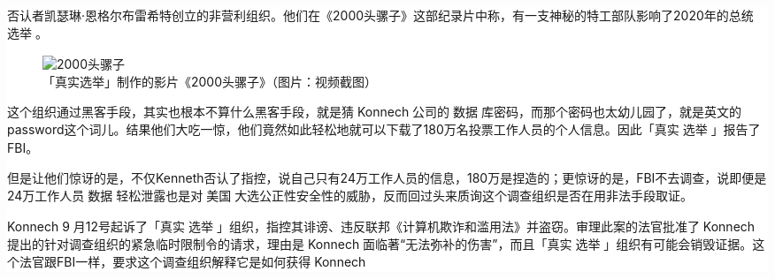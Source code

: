   </ok>
  否认者凯瑟琳·恩格尔布雷希特创立的非营利组织。他们在《2000头骡子》这部纪录片中称，有一支神秘的特工部队影响了2020年的总统
  <ok href="/term/1389">
   选举
  </ok>
  。
 </p>
 <figure class="OImage__StyledFigure-sc-1lfley0-0 jWYblU">
  <img alt="2000头骡子" src="https://img.soundofhope.org/2022-10/1665067387260.jpg"/>
  <br/><figcaption>
   「真实选举」制作的影片《2000头骡子》（图片：视频截图）
  </figcaption>
 </figure>
 <p>
  这个组织通过黑客手段，其实也根本不算什么黑客手段，就是猜
  <ok href="/term/792261">
   Konnech
  </ok>
  公司的
  <ok href="/term/4065">
   数据
  </ok>
  库密码，而那个密码也太幼儿园了，就是英文的password这个词儿。结果他们大吃一惊，他们竟然如此轻松地就可以下载了180万名投票工作人员的个人信息。因此「真实
  <ok href="/term/1389">
   选举
  </ok>
  」报告了FBI。
 </p>
 <p>
  但是让他们惊讶的是，不仅Kenneth否认了指控，说自己只有24万工作人员的信息，180万是捏造的；更惊讶的是，FBI不去调查，说即便是24万工作人员
  <ok href="/term/4065">
   数据
  </ok>
  轻松泄露也是对
  <ok href="/term/1045">
   美国
  </ok>
  大选公正性安全性的威胁，反而回过头来质询这个调查组织是否在用非法手段取证。
 </p>
 <p>
  <ok href="/term/792261">
   Konnech
  </ok>
  9 月12号起诉了「真实
  <ok href="/term/1389">
   选举
  </ok>
  」组织，指控其诽谤、违反联邦《计算机欺诈和滥用法》并盗窃。审理此案的法官批准了
  <ok href="/term/792261">
   Konnech
  </ok>
  提出的针对调查组织的紧急临时限制令的请求，理由是
  <ok href="/term/792261">
   Konnech
  </ok>
  面临著“无法弥补的伤害”，而且「真实
  <ok href="/term/1389">
   选举
  </ok>
  」组织有可能会销毁证据。这个法官跟FBI一样，要求这个调查组织解释它是如何获得
  <ok href="/term/792261">
   Konnech
  </ok>